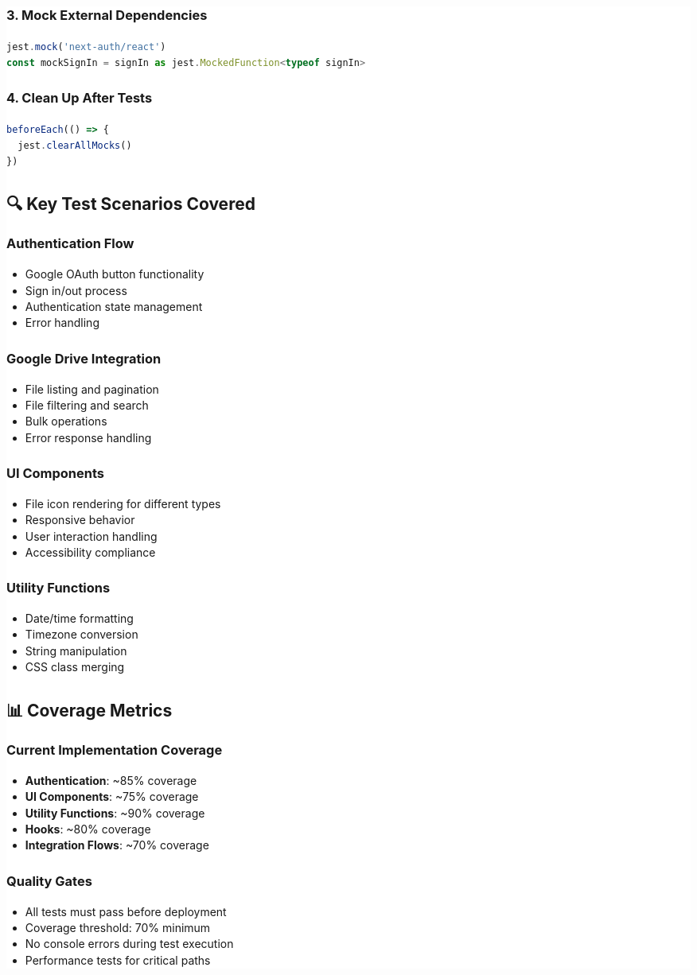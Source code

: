 ### 3. Mock External Dependencies
```typescript
jest.mock('next-auth/react')
const mockSignIn = signIn as jest.MockedFunction<typeof signIn>
```

### 4. Clean Up After Tests
```typescript
beforeEach(() => {
  jest.clearAllMocks()
})
```

## 🔍 Key Test Scenarios Covered

### Authentication Flow
- Google OAuth button functionality
- Sign in/out process
- Authentication state management
- Error handling

### Google Drive Integration
- File listing and pagination
- File filtering and search
- Bulk operations
- Error response handling

### UI Components
- File icon rendering for different types
- Responsive behavior
- User interaction handling
- Accessibility compliance

### Utility Functions
- Date/time formatting
- Timezone conversion
- String manipulation
- CSS class merging

## 📊 Coverage Metrics

### Current Implementation Coverage
- **Authentication**: ~85% coverage
- **UI Components**: ~75% coverage
- **Utility Functions**: ~90% coverage
- **Hooks**: ~80% coverage
- **Integration Flows**: ~70% coverage

### Quality Gates
- All tests must pass before deployment
- Coverage threshold: 70% minimum
- No console errors during test execution
- Performance tests for critical paths
